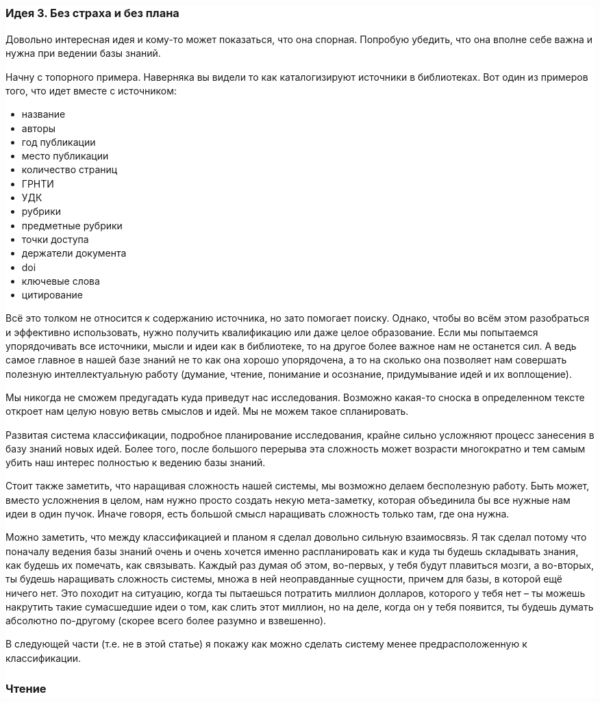 ### Идея 3. Без страха и без плана

Довольно интересная идея и кому-то может показаться, что она спорная. Попробую убедить, что она вполне себе важна и нужна при ведении базы знаний.

Начну с топорного примера. Наверняка вы видели то как каталогизируют источники в библиотеках. Вот один из примеров того, что идет вместе с источником:

- название
- авторы
- год публикации
- место публикации
- количество страниц
- ГРНТИ
- УДК
- рубрики
- предметные рубрики
- точки доступа
- держатели документа
- doi
- ключевые слова
- цитирование

Всё это толком не относится к содержанию источника, но зато помогает поиску. Однако, чтобы во всём этом разобраться и эффективно использовать, нужно получить квалификацию или даже целое образование. Если мы попытаемся упорядочивать все источники, мысли и идеи как в библиотеке, то на другое более важное нам не останется сил. А ведь самое главное в нашей базе знаний не то как она хорошо упорядочена, а то на сколько она позволяет нам совершать полезную интеллектуальную работу (думание, чтение, понимание и осознание, придумывание идей и их воплощение).

Мы никогда не сможем предугадать куда приведут нас исследования. Возможно какая-то сноска в определенном тексте откроет нам целую новую ветвь смыслов и идей. Мы не можем такое спланировать.

Развитая система классификации, подробное планирование исследования, крайне сильно усложняют процесс занесения в базу знаний новых идей. Более того, после большого перерыва эта сложность может возрасти многократно и тем самым убить наш интерес полностью к ведению базы знаний.

Стоит также заметить, что наращивая сложность нашей системы, мы возможно делаем бесполезную работу. Быть может, вместо усложнения в целом, нам нужно просто создать некую мета-заметку, которая объединила бы все нужные нам идеи в один пучок. Иначе говоря, есть большой смысл наращивать сложность только там, где она нужна.

Можно заметить, что между классификацией и планом я сделал довольно сильную взаимосвязь. Я так сделал потому что поначалу ведения базы знаний очень и очень хочется именно распланировать как и куда ты будешь складывать знания, как будешь их помечать, как связывать. Каждый раз думая об этом, во-первых, у тебя будут плавиться мозги, а во-вторых, ты будешь наращивать сложность системы, множа в ней неоправданные сущности, причем для базы, в которой ещё ничего нет. Это походит на ситуацию, когда ты пытаешься потратить миллион долларов, которого у тебя нет – ты можешь накрутить такие сумасшедшие идеи о том, как слить этот миллион, но на деле, когда он у тебя появится, ты будешь думать абсолютно по-другому (скорее всего более разумно и взвешенно).

В следующей части (т.е. не в этой статье) я покажу как можно сделать систему менее предрасположенную к классификации.

### Чтение
